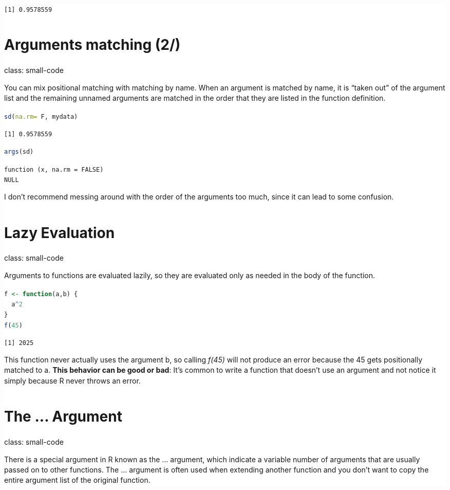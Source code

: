 ```
[1] 0.9578559
```

Arguments matching (2/)
========================================================
class: small-code

You can mix positional matching with matching by name. When an argument is matched by name, it is “taken out” of the argument list and the remaining unnamed arguments are matched in the order that they are listed in the function definition.


```r
sd(na.rm= F, mydata)
```

```
[1] 0.9578559
```

```r
args(sd)
```

```
function (x, na.rm = FALSE) 
NULL
```

I don’t recommend messing around with the order of the arguments too much, since it can lead to some confusion.

Lazy Evaluation
========================================================
class: small-code

Arguments to functions are evaluated lazily, so they are evaluated only as needed in the body of the function.


```r
f <- function(a,b) {
  a^2
}
f(45)
```

```
[1] 2025
```

This function never actually uses the argument b, so calling *f(45)* will not produce an error because the 45 gets positionally matched to a. **This behavior can be good or bad**: It’s common to write a function that doesn’t use an argument and not notice it simply because R never throws an error.

The ... Argument
========================================================
class: small-code

There is a special argument in R known as the ... argument, which indicate a variable number of arguments that are usually passed on to other functions. The ... argument is often used when extending another function and you don’t want to copy the entire argument list of the original
function.
